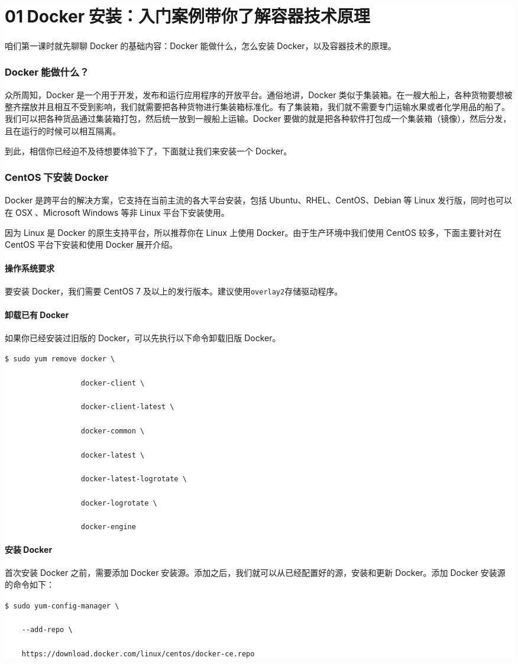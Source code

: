 01 Docker 安装：入门案例带你了解容器技术原理
===========================

咱们第一课时就先聊聊 Docker 的基础内容：Docker 能做什么，怎么安装 Docker，以及容器技术的原理。

### Docker 能做什么？

众所周知，Docker 是一个用于开发，发布和运行应用程序的开放平台。通俗地讲，Docker 类似于集装箱。在一艘大船上，各种货物要想被整齐摆放并且相互不受到影响，我们就需要把各种货物进行集装箱标准化。有了集装箱，我们就不需要专门运输水果或者化学用品的船了。我们可以把各种货品通过集装箱打包，然后统一放到一艘船上运输。Docker 要做的就是把各种软件打包成一个集装箱（镜像），然后分发，且在运行的时候可以相互隔离。

到此，相信你已经迫不及待想要体验下了，下面就让我们来安装一个 Docker。

### CentOS 下安装 Docker

Docker 是跨平台的解决方案，它支持在当前主流的各大平台安装，包括 Ubuntu、RHEL、CentOS、Debian 等 Linux 发行版，同时也可以在 OSX 、Microsoft Windows 等非 Linux 平台下安装使用。

因为 Linux 是 Docker 的原生支持平台，所以推荐你在 Linux 上使用 Docker。由于生产环境中我们使用 CentOS 较多，下面主要针对在 CentOS 平台下安装和使用 Docker 展开介绍。

#### 操作系统要求

要安装 Docker，我们需要 CentOS 7 及以上的发行版本。建议使用`overlay2`存储驱动程序。

#### 卸载已有 Docker

如果你已经安装过旧版的 Docker，可以先执行以下命令卸载旧版 Docker。

```
$ sudo yum remove docker \

                  docker-client \

                  docker-client-latest \

                  docker-common \

                  docker-latest \

                  docker-latest-logrotate \

                  docker-logrotate \

                  docker-engine

```

#### 安装 Docker

首次安装 Docker 之前，需要添加 Docker 安装源。添加之后，我们就可以从已经配置好的源，安装和更新 Docker。添加 Docker 安装源的命令如下：

```
$ sudo yum-config-manager \

    --add-repo \

    https://download.docker.com/linux/centos/docker-ce.repo

```
